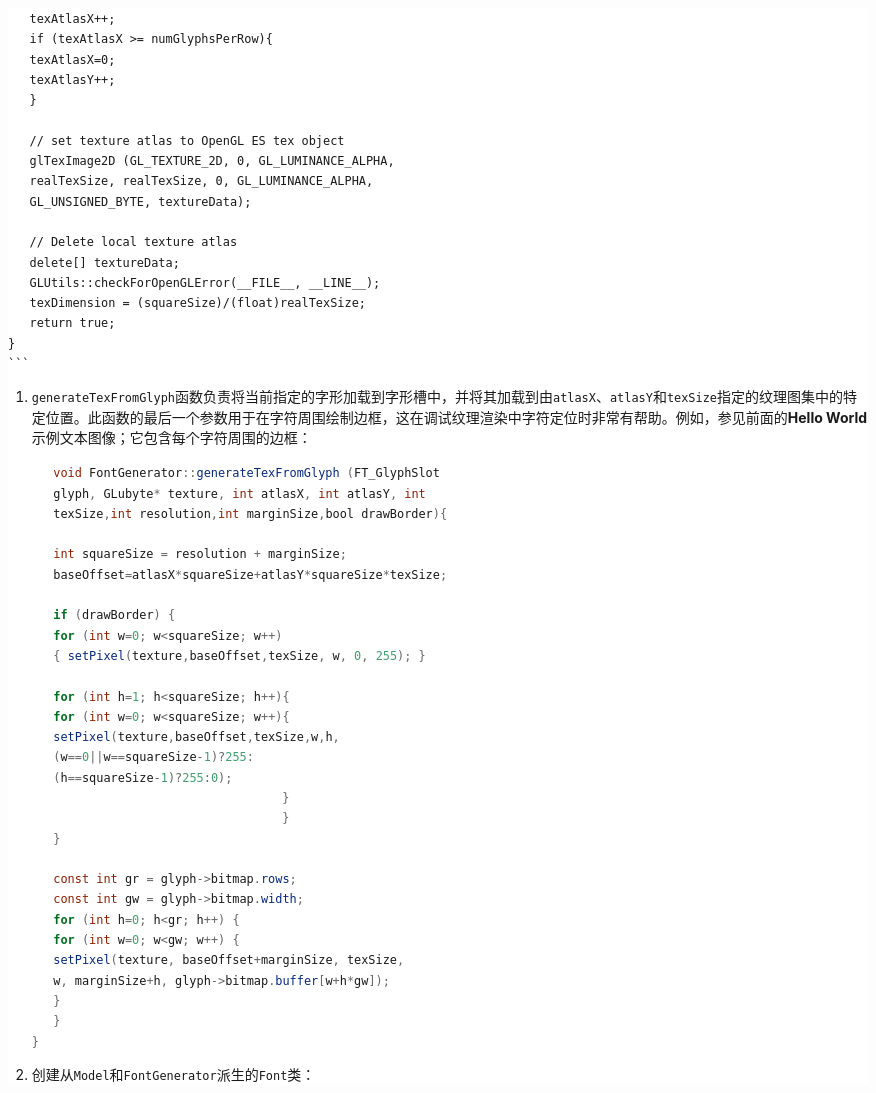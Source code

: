        texAtlasX++;
       if (texAtlasX >= numGlyphsPerRow){
       texAtlasX=0; 
       texAtlasY++; 
       }

       // set texture atlas to OpenGL ES tex object
       glTexImage2D (GL_TEXTURE_2D, 0, GL_LUMINANCE_ALPHA,
       realTexSize, realTexSize, 0, GL_LUMINANCE_ALPHA,
       GL_UNSIGNED_BYTE, textureData);

       // Delete local texture atlas 
       delete[] textureData; 
       GLUtils::checkForOpenGLError(__FILE__, __LINE__);
       texDimension = (squareSize)/(float)realTexSize;
       return true;
    }
    ```

1.  `generateTexFromGlyph`函数负责将当前指定的字形加载到字形槽中，并将其加载到由`atlasX`、`atlasY`和`texSize`指定的纹理图集中的特定位置。此函数的最后一个参数用于在字符周围绘制边框，这在调试纹理渲染中字符定位时非常有帮助。例如，参见前面的**Hello World**示例文本图像；它包含每个字符周围的边框：

    ```java
       void FontGenerator::generateTexFromGlyph (FT_GlyphSlot
       glyph, GLubyte* texture, int atlasX, int atlasY, int
       texSize,int resolution,int marginSize,bool drawBorder){

       int squareSize = resolution + marginSize;
       baseOffset=atlasX*squareSize+atlasY*squareSize*texSize;

       if (drawBorder) {
       for (int w=0; w<squareSize; w++)
       { setPixel(texture,baseOffset,texSize, w, 0, 255); }

       for (int h=1; h<squareSize; h++){
       for (int w=0; w<squareSize; w++){
       setPixel(texture,baseOffset,texSize,w,h,
       (w==0||w==squareSize-1)?255:
       (h==squareSize-1)?255:0);
                                       }
                                       }
       }

       const int gr = glyph->bitmap.rows;
       const int gw = glyph->bitmap.width;
       for (int h=0; h<gr; h++) {
       for (int w=0; w<gw; w++) {
       setPixel(texture, baseOffset+marginSize, texSize,
       w, marginSize+h, glyph->bitmap.buffer[w+h*gw]);
       }
       }
    }
    ```

1.  创建从`Model`和`FontGenerator`派生的`Font`类：
